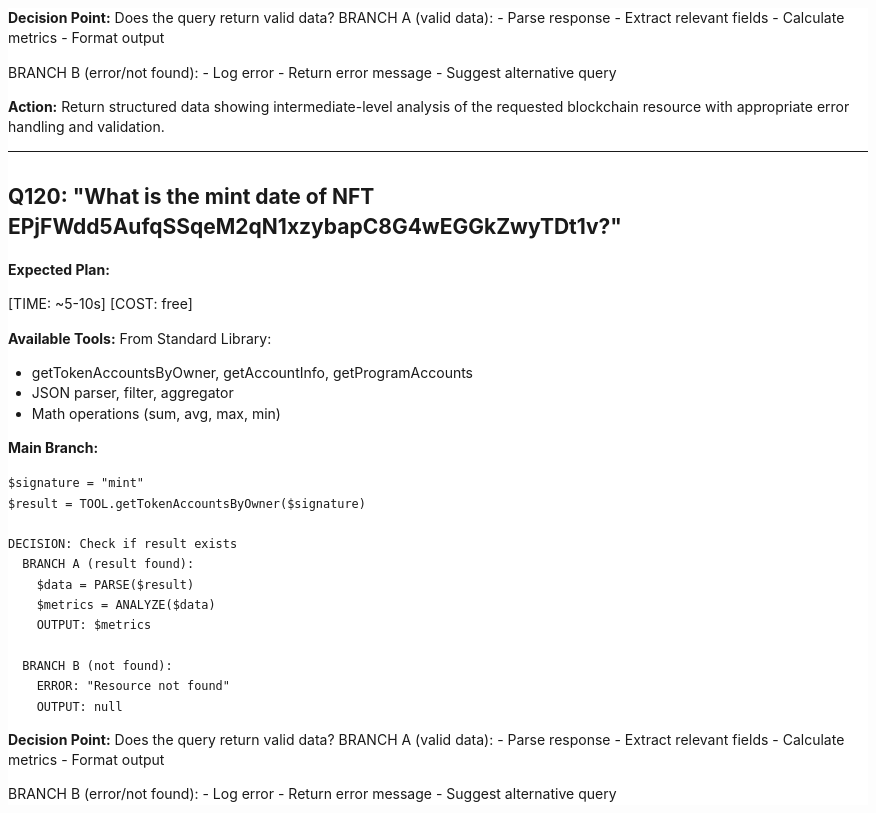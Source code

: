 **Decision Point:** Does the query return valid data?
  BRANCH A (valid data):
    - Parse response
    - Extract relevant fields
    - Calculate metrics
    - Format output

  BRANCH B (error/not found):
    - Log error
    - Return error message
    - Suggest alternative query

**Action:**
Return structured data showing intermediate-level analysis of the requested blockchain resource with appropriate error handling and validation.

---

## Q120: "What is the mint date of NFT EPjFWdd5AufqSSqeM2qN1xzybapC8G4wEGGkZwyTDt1v?"

**Expected Plan:**

[TIME: ~5-10s] [COST: free]

**Available Tools:**
From Standard Library:
  - getTokenAccountsByOwner, getAccountInfo, getProgramAccounts
  - JSON parser, filter, aggregator
  - Math operations (sum, avg, max, min)

**Main Branch:**
```
$signature = "mint"
$result = TOOL.getTokenAccountsByOwner($signature)

DECISION: Check if result exists
  BRANCH A (result found):
    $data = PARSE($result)
    $metrics = ANALYZE($data)
    OUTPUT: $metrics

  BRANCH B (not found):
    ERROR: "Resource not found"
    OUTPUT: null
```

**Decision Point:** Does the query return valid data?
  BRANCH A (valid data):
    - Parse response
    - Extract relevant fields
    - Calculate metrics
    - Format output

  BRANCH B (error/not found):
    - Log error
    - Return error message
    - Suggest alternative query
